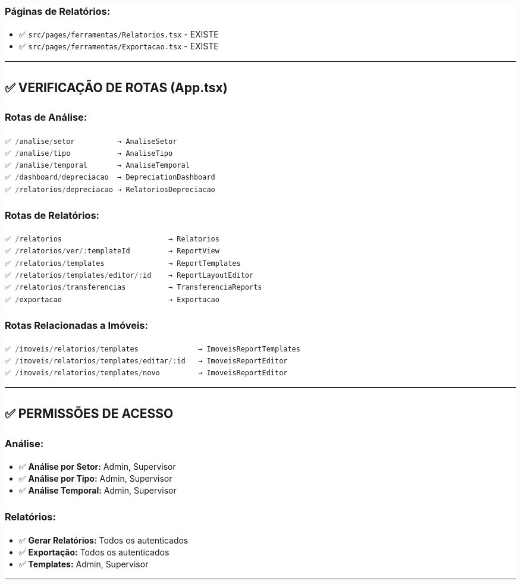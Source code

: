 ### **Páginas de Relatórios:**
- ✅ `src/pages/ferramentas/Relatorios.tsx` - EXISTE
- ✅ `src/pages/ferramentas/Exportacao.tsx` - EXISTE

---

## ✅ **VERIFICAÇÃO DE ROTAS (App.tsx)**

### **Rotas de Análise:**
```typescript
✅ /analise/setor          → AnaliseSetor
✅ /analise/tipo           → AnaliseTipo
✅ /analise/temporal       → AnaliseTemporal
✅ /dashboard/depreciacao  → DepreciationDashboard
✅ /relatorios/depreciacao → RelatoriosDepreciacao
```

### **Rotas de Relatórios:**
```typescript
✅ /relatorios                         → Relatorios
✅ /relatorios/ver/:templateId         → ReportView
✅ /relatorios/templates               → ReportTemplates
✅ /relatorios/templates/editor/:id    → ReportLayoutEditor
✅ /relatorios/transferencias          → TransferenciaReports
✅ /exportacao                         → Exportacao
```

### **Rotas Relacionadas a Imóveis:**
```typescript
✅ /imoveis/relatorios/templates              → ImoveisReportTemplates
✅ /imoveis/relatorios/templates/editar/:id   → ImoveisReportEditor
✅ /imoveis/relatorios/templates/novo         → ImoveisReportEditor
```

---

## ✅ **PERMISSÕES DE ACESSO**

### **Análise:**
- ✅ **Análise por Setor:** Admin, Supervisor
- ✅ **Análise por Tipo:** Admin, Supervisor
- ✅ **Análise Temporal:** Admin, Supervisor

### **Relatórios:**
- ✅ **Gerar Relatórios:** Todos os autenticados
- ✅ **Exportação:** Todos os autenticados
- ✅ **Templates:** Admin, Supervisor

---
